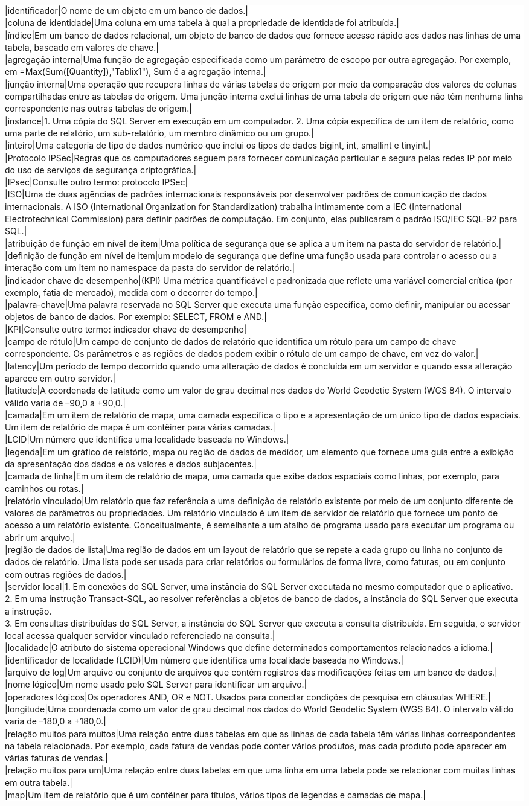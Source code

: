 |identificador|O nome de um objeto em um banco de dados.|  
|coluna de identidade|Uma coluna em uma tabela à qual a propriedade de identidade foi atribuída.|  
|índice|Em um banco de dados relacional, um objeto de banco de dados que fornece acesso rápido aos dados nas linhas de uma tabela, baseado em valores de chave.|  
|agregação interna|Uma função de agregação especificada como um parâmetro de escopo por outra agregação. Por exemplo, em =Max(Sum([Quantity]),"Tablix1"), Sum é a agregação interna.|  
|junção interna|Uma operação que recupera linhas de várias tabelas de origem por meio da comparação dos valores de colunas compartilhadas entre as tabelas de origem. Uma junção interna exclui linhas de uma tabela de origem que não têm nenhuma linha correspondente nas outras tabelas de origem.|  
|instance|1. Uma cópia do SQL Server em execução em um computador. 2. Uma cópia específica de um item de relatório, como uma parte de relatório, um sub-relatório, um membro dinâmico ou um grupo.|  
|inteiro|Uma categoria de tipo de dados numérico que inclui os tipos de dados bigint, int, smallint e tinyint.|  
|Protocolo IPSec|Regras que os computadores seguem para fornecer comunicação particular e segura pelas redes IP por meio do uso de serviços de segurança criptográfica.|  
|IPsec|Consulte outro termo: protocolo IPSec|  
|ISO|Uma de duas agências de padrões internacionais responsáveis por desenvolver padrões de comunicação de dados internacionais. A ISO (International Organization for Standardization) trabalha intimamente com a IEC (International Electrotechnical Commission) para definir padrões de computação. Em conjunto, elas publicaram o padrão ISO/IEC SQL-92 para SQL.|  
|atribuição de função em nível de item|Uma política de segurança que se aplica a um item na pasta do servidor de relatório.|  
|definição de função em nível de item|um modelo de segurança que define uma função usada para controlar o acesso ou a interação com um item no namespace da pasta do servidor de relatório.|  
|indicador chave de desempenho|(KPI) Uma métrica quantificável e padronizada que reflete uma variável comercial crítica (por exemplo, fatia de mercado), medida com o decorrer do tempo.|  
|palavra-chave|Uma palavra reservada no SQL Server que executa uma função específica, como definir, manipular ou acessar objetos de banco de dados. Por exemplo: SELECT, FROM e AND.|  
|KPI|Consulte outro termo: indicador chave de desempenho|  
|campo de rótulo|Um campo de conjunto de dados de relatório que identifica um rótulo para um campo de chave correspondente. Os parâmetros e as regiões de dados podem exibir o rótulo de um campo de chave, em vez do valor.|  
|latency|Um período de tempo decorrido quando uma alteração de dados é concluída em um servidor e quando essa alteração aparece em outro servidor.|  
|latitude|A coordenada de latitude como um valor de grau decimal nos dados do World Geodetic System (WGS 84). O intervalo válido varia de –90,0 a +90,0.|  
|camada|Em um item de relatório de mapa, uma camada especifica o tipo e a apresentação de um único tipo de dados espaciais. Um item de relatório de mapa é um contêiner para várias camadas.|  
|LCID|Um número que identifica uma localidade baseada no Windows.|  
|legenda|Em um gráfico de relatório, mapa ou região de dados de medidor, um elemento que fornece uma guia entre a exibição da apresentação dos dados e os valores e dados subjacentes.|  
|camada de linha|Em um item de relatório de mapa, uma camada que exibe dados espaciais como linhas, por exemplo, para caminhos ou rotas.|  
|relatório vinculado|Um relatório que faz referência a uma definição de relatório existente por meio de um conjunto diferente de valores de parâmetros ou propriedades. Um relatório vinculado é um item de servidor de relatório que fornece um ponto de acesso a um relatório existente. Conceitualmente, é semelhante a um atalho de programa usado para executar um programa ou abrir um arquivo.|  
|região de dados de lista|Uma região de dados em um layout de relatório que se repete a cada grupo ou linha no conjunto de dados de relatório. Uma lista pode ser usada para criar relatórios ou formulários de forma livre, como faturas, ou em conjunto com outras regiões de dados.|  
|servidor local|1. Em conexões do SQL Server, uma instância do SQL Server executada no mesmo computador que o aplicativo. <br />2. Em uma instrução Transact-SQL, ao resolver referências a objetos de banco de dados, a instância do SQL Server que executa a instrução. <br />3. Em consultas distribuídas do SQL Server, a instância do SQL Server que executa a consulta distribuída. Em seguida, o servidor local acessa qualquer servidor vinculado referenciado na consulta.|  
|localidade|O atributo do sistema operacional Windows que define determinados comportamentos relacionados a idioma.|  
|identificador de localidade (LCID)|Um número que identifica uma localidade baseada no Windows.|  
|arquivo de log|Um arquivo ou conjunto de arquivos que contêm registros das modificações feitas em um banco de dados.|  
|nome lógico|Um nome usado pelo SQL Server para identificar um arquivo.|  
|operadores lógicos|Os operadores AND, OR e NOT. Usados para conectar condições de pesquisa em cláusulas WHERE.|  
|longitude|Uma coordenada como um valor de grau decimal nos dados do World Geodetic System (WGS 84). O intervalo válido varia de –180,0 a +180,0.|  
|relação muitos para muitos|Uma relação entre duas tabelas em que as linhas de cada tabela têm várias linhas correspondentes na tabela relacionada. Por exemplo, cada fatura de vendas pode conter vários produtos, mas cada produto pode aparecer em várias faturas de vendas.|  
|relação muitos para um|Uma relação entre duas tabelas em que uma linha em uma tabela pode se relacionar com muitas linhas em outra tabela.|  
|map|Um item de relatório que é um contêiner para títulos, vários tipos de legendas e camadas de mapa.|  